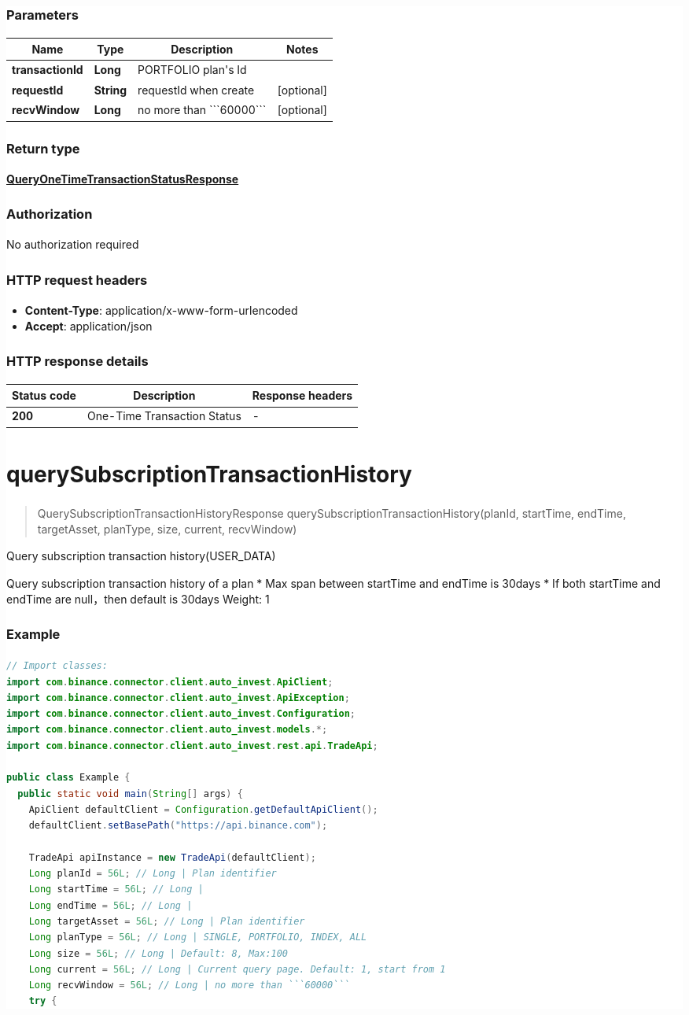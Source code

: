### Parameters

| Name | Type | Description  | Notes |
|------------- | ------------- | ------------- | -------------|
| **transactionId** | **Long**| PORTFOLIO plan&#39;s Id | |
| **requestId** | **String**| requestId when create | [optional] |
| **recvWindow** | **Long**| no more than &#x60;&#x60;&#x60;60000&#x60;&#x60;&#x60; | [optional] |

### Return type

[**QueryOneTimeTransactionStatusResponse**](QueryOneTimeTransactionStatusResponse.md)

### Authorization

No authorization required

### HTTP request headers

 - **Content-Type**: application/x-www-form-urlencoded
 - **Accept**: application/json

### HTTP response details
| Status code | Description | Response headers |
|-------------|-------------|------------------|
| **200** | One-Time Transaction Status |  -  |

<a id="querySubscriptionTransactionHistory"></a>
# **querySubscriptionTransactionHistory**
> QuerySubscriptionTransactionHistoryResponse querySubscriptionTransactionHistory(planId, startTime, endTime, targetAsset, planType, size, current, recvWindow)

Query subscription transaction history(USER_DATA)

Query subscription transaction history of a plan   * Max span between startTime and endTime is 30days * If both startTime and endTime are null，then default is 30days  Weight: 1

### Example
```java
// Import classes:
import com.binance.connector.client.auto_invest.ApiClient;
import com.binance.connector.client.auto_invest.ApiException;
import com.binance.connector.client.auto_invest.Configuration;
import com.binance.connector.client.auto_invest.models.*;
import com.binance.connector.client.auto_invest.rest.api.TradeApi;

public class Example {
  public static void main(String[] args) {
    ApiClient defaultClient = Configuration.getDefaultApiClient();
    defaultClient.setBasePath("https://api.binance.com");

    TradeApi apiInstance = new TradeApi(defaultClient);
    Long planId = 56L; // Long | Plan identifier
    Long startTime = 56L; // Long | 
    Long endTime = 56L; // Long | 
    Long targetAsset = 56L; // Long | Plan identifier
    Long planType = 56L; // Long | SINGLE, PORTFOLIO, INDEX, ALL
    Long size = 56L; // Long | Default: 8, Max:100
    Long current = 56L; // Long | Current query page. Default: 1, start from 1
    Long recvWindow = 56L; // Long | no more than ```60000```
    try {
```